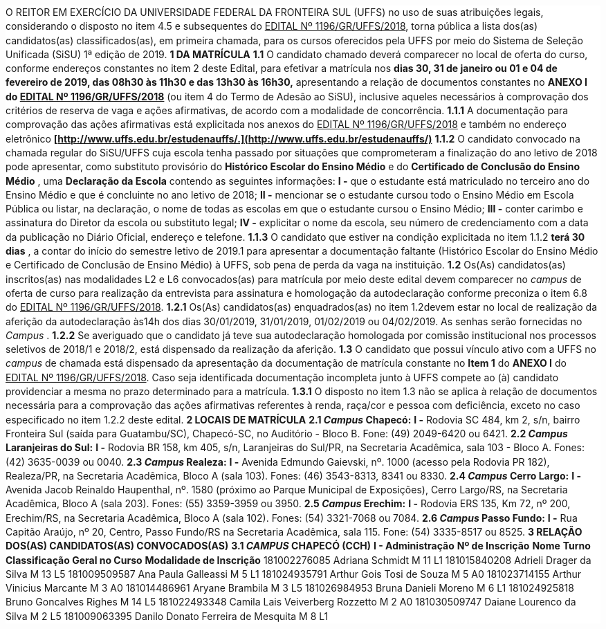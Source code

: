  O REITOR EM EXERCÍCIO DA UNIVERSIDADE FEDERAL DA FRONTEIRA SUL (UFFS) no uso de suas atribuições legais, considerando o disposto no item 4.5 e subsequentes do [EDITAL Nº 1196/GR/UFFS/2018](https://www.uffs.edu.br/atos-normativos/edital/gr/2018-1196), torna pública a lista dos(as) candidatos(as) classificados(as), em primeira chamada, para os cursos oferecidos pela UFFS por meio do Sistema de Seleção Unificada (SiSU) 1ª edição de 2019.  **1 DA MATRÍCULA** **1.1**  O candidato chamado deverá comparecer no local de oferta do curso, conforme endereços constantes no item 2 deste Edital, para efetivar a matrícula nos **dias 30, 31 de janeiro ou 01 e 04 de fevereiro de 2019, das 08h30 às 11h30 e das 13h30 às 16h30,** apresentando a relação de documentos constantes no **ANEXO I do [EDITAL Nº 1196/GR/UFFS/2018](https://www.uffs.edu.br/atos-normativos/edital/gr/2018-1196)**  (ou item 4 do Termo de Adesão ao SiSU), inclusive aqueles necessários à comprovação dos critérios de reserva de vaga e ações afirmativas, de acordo com a modalidade de concorrência. **1.1.1**  A documentação para comprovação das ações afirmativas está explicitada nos anexos do [EDITAL Nº 1196/GR/UFFS/2018](https://www.uffs.edu.br/atos-normativos/edital/gr/2018-1196) e também no endereço eletrônico  **[http://www.uffs.edu.br/estudenauffs/.](http://www.uffs.edu.br/estudenauffs/)** **1.1.2**  O candidato convocado na chamada regular do SiSU/UFFS cuja escola tenha passado por situações que comprometeram a finalização do ano letivo de 2018 pode apresentar, como substituto provisório do **Histórico Escolar do Ensino Médio** e do **Certificado de Conclusão do Ensino Médio** , uma **Declaração da Escola** contendo as seguintes informações: **I -**  que o estudante está matriculado no terceiro ano do Ensino Médio e que é concluinte no ano letivo de 2018; **II -**  mencionar se o estudante cursou todo o Ensino Médio em Escola Pública ou listar, na declaração, o nome de todas as escolas em que o estudante cursou o Ensino Médio; **III -**  conter carimbo e assinatura do Diretor da escola ou substituto legal; **IV -**  explicitar o nome da escola, seu número de credenciamento com a data da publicação no Diário Oficial, endereço e telefone. **1.1.3**  O candidato que estiver na condição explicitada no item 1.1.2 **terá 30 dias** , a contar do início do semestre letivo de 2019.1 para apresentar a documentação faltante (Histórico Escolar do Ensino Médio e Certificado de Conclusão de Ensino Médio) à UFFS, sob pena de perda da vaga na instituição. **1.2**  Os(As) candidatos(as) inscritos(as) nas modalidades L2 e L6 convocados(as) para matrícula por meio deste edital devem comparecer no *campus*  de oferta de curso para realização da entrevista para assinatura e homologação da autodeclaração conforme preconiza o item 6.8 do [EDITAL Nº 1196/GR/UFFS/2018](https://www.uffs.edu.br/atos-normativos/edital/gr/2018-1196). **1.2.1**  Os(As) candidatos(as) enquadrados(as) no item 1.2devem estar no local de realização da aferição da autodeclaração às14h dos dias 30/01/2019, 31/01/2019, 01/02/2019 ou 04/02/2019. As senhas serão fornecidas no *Campus* . **1.2.2**  Se averiguado que o candidato já teve sua autodeclaração homologada por comissão institucional nos processos seletivos de 2018/1 e 2018/2, está dispensado da realização da aferição. **1.3**  O candidato que possui vínculo ativo com a UFFS no *campus*  de chamada está dispensado da apresentação da documentação de matrícula constante no **Item 1** do **ANEXO I**  do [EDITAL Nº 1196/GR/UFFS/2018](https://www.uffs.edu.br/atos-normativos/edital/gr/2018-1196). Caso seja identificada documentação incompleta junto à UFFS compete ao (à) candidato providenciar a mesma no prazo determinado para a matrícula. **1.3.1**  O disposto no item 1.3 não se aplica à relação de documentos necessária para a comprovação das ações afirmativas referentes à renda, raça/cor e pessoa com deficiência, exceto no caso especificado no item 1.2.2 deste edital.  **2 LOCAIS DE MATRÍCULA** **2.1 *Campus*  Chapecó:** **I -**  Rodovia SC 484, km 2, s/n, bairro Fronteira Sul (saída para Guatambu/SC), Chapecó-SC, no Auditório - Bloco B. Fone: (49) 2049-6420 ou 6421. **2.2 *Campus*  Laranjeiras do Sul:** **I -**  Rodovia BR 158, km 405, s/n, Laranjeiras do Sul/PR, na Secretaria Acadêmica, sala 103 - Bloco A. Fones: (42) 3635-0039 ou 0040. **2.3 *Campus*  Realeza:** **I -**  Avenida Edmundo Gaievski, nº. 1000 (acesso pela Rodovia PR 182), Realeza/PR, na Secretaria Acadêmica, Bloco A (sala 103). Fones: (46) 3543-8313, 8341 ou 8330. **2.4 *Campus*  Cerro Largo:** **I -**  Avenida Jacob Reinaldo Haupenthal, nº. 1580 (próximo ao Parque Municipal de Exposições), Cerro Largo/RS, na Secretaria Acadêmica, Bloco A (sala 203). Fones: (55) 3359-3959 ou 3950. **2.5 *Campus*  Erechim:** **I -**  Rodovia ERS 135, Km 72, nº 200, Erechim/RS, na Secretaria Acadêmica, Bloco A (sala 102). Fones: (54) 3321-7068 ou 7084. **2.6 *Campus*  Passo Fundo:** **I -**  Rua Capitão Araújo, nº 20, Centro, Passo Fundo/RS na Secretaria Acadêmica, sala 115. Fone: (54) 3335-8517 ou 8525.  **3 RELAÇÃO DOS(AS) CANDIDATOS(AS) CONVOCADOS(AS)** **3.1 *CAMPUS*  CHAPECÓ (CCH)** **I - Administração**     **Nº de Inscrição**   **Nome**   **Turno**   **Classificação Geral no Curso**   **Modalidade de Inscrição**     181002276085   Adriana Schmidt   M   11   L1     181015840208   Adrieli Drager da Silva   M   13   L5     181009509587   Ana Paula Galleassi   M   5   L1     181024935791   Arthur Gois Tosi de Souza   M   5   A0     181023714155   Arthur Vinicius Marcante   M   3   A0     181014486961   Aryane Brambila   M   3   L5     181026984953   Bruna Danieli Moreno   M   6   L1     181024925818   Bruno Goncalves Righes   M   14   L5     181022493348   Camila Lais Veiverberg Rozzetto   M   2   A0     181030509747   Daiane Lourenco da Silva   M   2   L5     181009063395   Danilo Donato Ferreira de Mesquita   M   8   L1